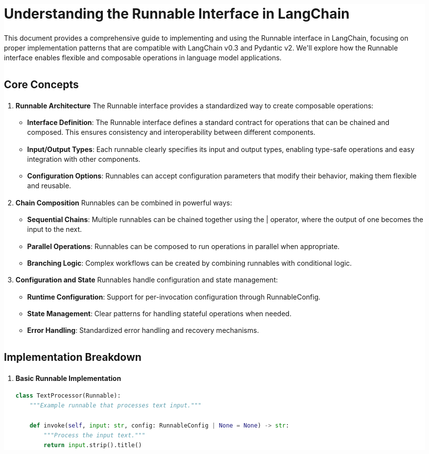 # Understanding the Runnable Interface in LangChain

This document provides a comprehensive guide to implementing and using the Runnable interface in LangChain, focusing on proper implementation patterns that are compatible with LangChain v0.3 and Pydantic v2. We'll explore how the Runnable interface enables flexible and composable operations in language model applications.

## Core Concepts

1. **Runnable Architecture**
   The Runnable interface provides a standardized way to create composable operations:
   
   - **Interface Definition**: The Runnable interface defines a standard contract for operations that can be chained and composed. This ensures consistency and interoperability between different components.
   
   - **Input/Output Types**: Each runnable clearly specifies its input and output types, enabling type-safe operations and easy integration with other components.
   
   - **Configuration Options**: Runnables can accept configuration parameters that modify their behavior, making them flexible and reusable.

2. **Chain Composition**
   Runnables can be combined in powerful ways:
   
   - **Sequential Chains**: Multiple runnables can be chained together using the | operator, where the output of one becomes the input to the next.
   
   - **Parallel Operations**: Runnables can be composed to run operations in parallel when appropriate.
   
   - **Branching Logic**: Complex workflows can be created by combining runnables with conditional logic.

3. **Configuration and State**
   Runnables handle configuration and state management:
   
   - **Runtime Configuration**: Support for per-invocation configuration through RunnableConfig.
   
   - **State Management**: Clear patterns for handling stateful operations when needed.
   
   - **Error Handling**: Standardized error handling and recovery mechanisms.

## Implementation Breakdown

1. **Basic Runnable Implementation**
   ```python
   class TextProcessor(Runnable):
       """Example runnable that processes text input."""
       
       def invoke(self, input: str, config: RunnableConfig | None = None) -> str:
           """Process the input text."""
           return input.strip().title()
   ```
   